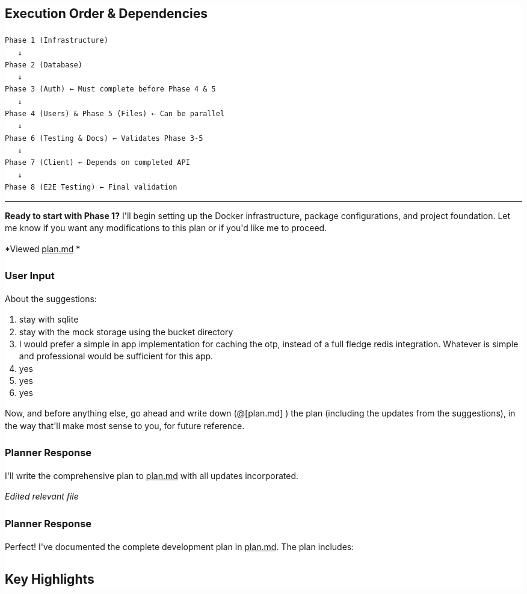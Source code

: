 ## Execution Order & Dependencies

```
Phase 1 (Infrastructure) 
   ↓
Phase 2 (Database) 
   ↓
Phase 3 (Auth) ← Must complete before Phase 4 & 5
   ↓
Phase 4 (Users) & Phase 5 (Files) ← Can be parallel
   ↓
Phase 6 (Testing & Docs) ← Validates Phase 3-5
   ↓
Phase 7 (Client) ← Depends on completed API
   ↓
Phase 8 (E2E Testing) ← Final validation
```

---

**Ready to start with Phase 1?** I'll begin setting up the Docker infrastructure, package configurations, and project foundation. Let me know if you want any modifications to this plan or if you'd like me to proceed.

*Viewed [plan.md](file:///Users/ezra/paymedrive/plan.md) *

### User Input

About the suggestions: 
1. stay with sqlite
2. stay with the mock storage using the bucket directory
3. I would prefer a simple in app implementation for caching the otp, instead of a full fledge redis integration. Whatever is simple and professional would be sufficient for this app. 
4. yes
5. yes
6. yes

Now, and before anything else, go ahead and write down (@[plan.md] ) the plan (including the updates from the suggestions), in the way that'll make most sense to you, for future reference.

### Planner Response

I'll write the comprehensive plan to [plan.md](cci:7://file:///Users/ezra/paymedrive/plan.md:0:0-0:0) with all updates incorporated.

*Edited relevant file*

### Planner Response

Perfect! I've documented the complete development plan in [plan.md](cci:7://file:///Users/ezra/paymedrive/plan.md:0:0-0:0). The plan includes:

## Key Highlights
